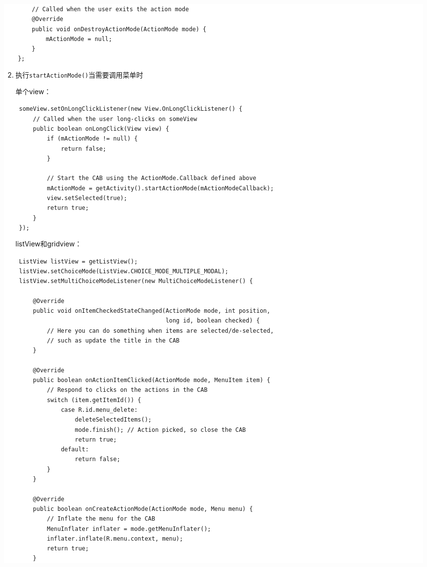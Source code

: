 		    // Called when the user exits the action mode 
		    @Override 
		    public void onDestroyActionMode(ActionMode mode) {
		        mActionMode = null; 
		    } 
		}; 

2. 执行`startActionMode()`当需要调用菜单时

	单个view：

		someView.setOnLongClickListener(new View.OnLongClickListener() { 
		    // Called when the user long-clicks on someView 
		    public boolean onLongClick(View view) {
		        if (mActionMode != null) { 
		            return false; 
		        } 
		 
		        // Start the CAB using the ActionMode.Callback defined above 
		        mActionMode = getActivity().startActionMode(mActionModeCallback); 
		        view.setSelected(true);
		        return true; 
		    } 
		});

	listView和gridview：

		ListView listView = getListView();
		listView.setChoiceMode(ListView.CHOICE_MODE_MULTIPLE_MODAL); 
		listView.setMultiChoiceModeListener(new MultiChoiceModeListener() { 
	 
		    @Override 
		    public void onItemCheckedStateChanged(ActionMode mode, int position,
		                                          long id, boolean checked) {
		        // Here you can do something when items are selected/de-selected, 
		        // such as update the title in the CAB 
		    } 
		 
		    @Override 
		    public boolean onActionItemClicked(ActionMode mode, MenuItem item) {
		        // Respond to clicks on the actions in the CAB 
		        switch (item.getItemId()) {
		            case R.id.menu_delete:
		                deleteSelectedItems(); 
		                mode.finish(); // Action picked, so close the CAB
		                return true; 
		            default: 
		                return false; 
		        } 
		    } 
		 
		    @Override 
		    public boolean onCreateActionMode(ActionMode mode, Menu menu) {
		        // Inflate the menu for the CAB 
		        MenuInflater inflater = mode.getMenuInflater();
		        inflater.inflate(R.menu.context, menu);
		        return true; 
		    } 
		 